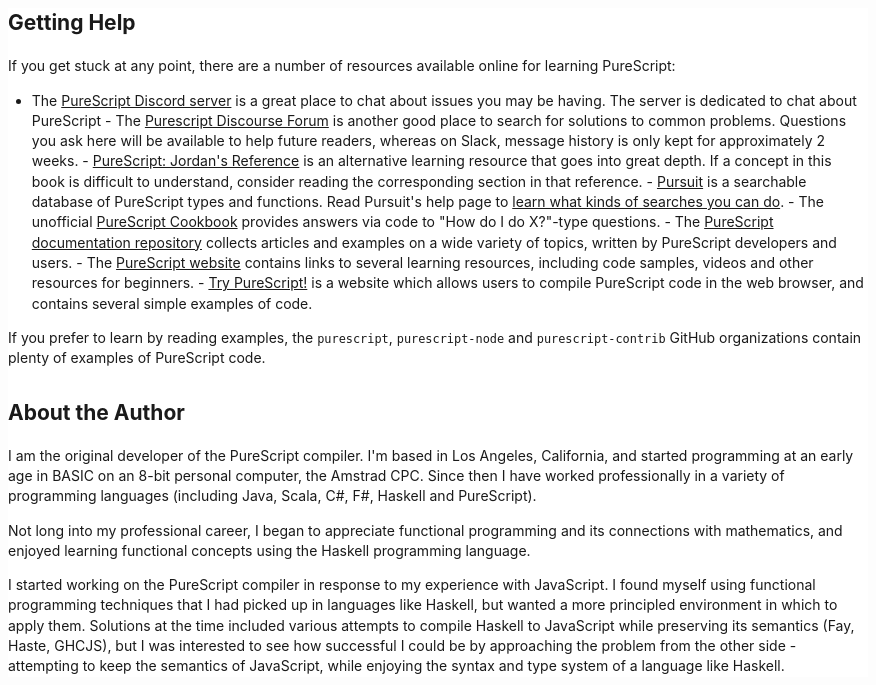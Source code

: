 ## Getting Help

If you get stuck at any point, there are a number of resources available
online for learning PureScript:

- The [PureScript Discord server](https://discord.gg/vKn9up84bp) is a great
place to chat about issues you may be having. The server is dedicated to
chat about PureScript - The [Purescript Discourse
Forum](https://discourse.purescript.org/) is another good place to search
for solutions to common problems. Questions you ask here will be available
to help future readers, whereas on Slack, message history is only kept for
approximately 2 weeks.  - [PureScript: Jordan's
Reference](https://github.com/jordanmartinez/purescript-jordans-reference)
is an alternative learning resource that goes into great depth. If a concept
in this book is difficult to understand, consider reading the corresponding
section in that reference.  - [Pursuit](https://pursuit.purescript.org) is a
searchable database of PureScript types and functions. Read Pursuit's help
page to [learn what kinds of searches you can
do](https://pursuit.purescript.org/help/users).  - The unofficial
[PureScript Cookbook](https://github.com/JordanMartinez/purescript-cookbook)
provides answers via code to "How do I do X?"-type questions.  - The
[PureScript documentation
repository](https://github.com/purescript/documentation) collects articles
and examples on a wide variety of topics, written by PureScript developers
and users.  - The [PureScript website](https://www.purescript.org) contains
links to several learning resources, including code samples, videos and
other resources for beginners.  - [Try
PureScript!](https://try.purescript.org) is a website which allows users to
compile PureScript code in the web browser, and contains several simple
examples of code.

If you prefer to learn by reading examples, the `purescript`,
`purescript-node` and `purescript-contrib` GitHub organizations contain
plenty of examples of PureScript code.

## About the Author

I am the original developer of the PureScript compiler. I'm based in Los
Angeles, California, and started programming at an early age in BASIC on an
8-bit personal computer, the Amstrad CPC. Since then I have worked
professionally in a variety of programming languages (including Java, Scala,
C#, F#, Haskell and PureScript).

Not long into my professional career, I began to appreciate functional
programming and its connections with mathematics, and enjoyed learning
functional concepts using the Haskell programming language.

I started working on the PureScript compiler in response to my experience
with JavaScript. I found myself using functional programming techniques that
I had picked up in languages like Haskell, but wanted a more principled
environment in which to apply them. Solutions at the time included various
attempts to compile Haskell to JavaScript while preserving its semantics
(Fay, Haste, GHCJS), but I was interested to see how successful I could be
by approaching the problem from the other side - attempting to keep the
semantics of JavaScript, while enjoying the syntax and type system of a
language like Haskell.
